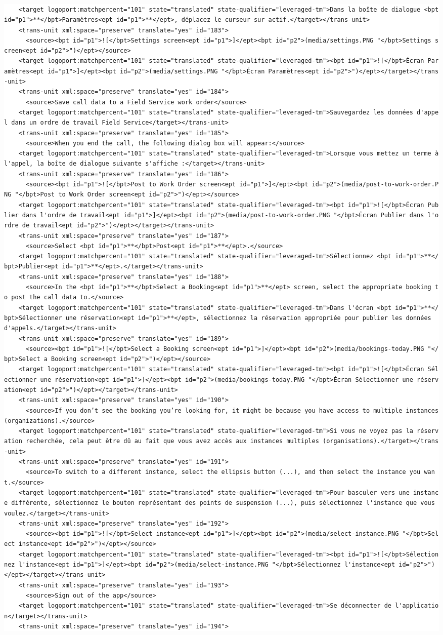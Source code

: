         <target logoport:matchpercent="101" state="translated" state-qualifier="leveraged-tm">Dans la boîte de dialogue <bpt id="p1">**</bpt>Paramètres<ept id="p1">**</ept>, déplacez le curseur sur actif.</target></trans-unit>
        <trans-unit xml:space="preserve" translate="yes" id="183">
          <source><bpt id="p1">![</bpt>Settings screen<ept id="p1">]</ept><bpt id="p2">(media/settings.PNG "</bpt>Settings screen<ept id="p2">")</ept></source>
        <target logoport:matchpercent="101" state="translated" state-qualifier="leveraged-tm"><bpt id="p1">![</bpt>Écran Paramètres<ept id="p1">]</ept><bpt id="p2">(media/settings.PNG "</bpt>Écran Paramètres<ept id="p2">")</ept></target></trans-unit>
        <trans-unit xml:space="preserve" translate="yes" id="184">
          <source>Save call data to a Field Service work order</source>
        <target logoport:matchpercent="101" state="translated" state-qualifier="leveraged-tm">Sauvegardez les données d'appel dans un ordre de travail Field Service</target></trans-unit>
        <trans-unit xml:space="preserve" translate="yes" id="185">
          <source>When you end the call, the following dialog box will appear:</source>
        <target logoport:matchpercent="101" state="translated" state-qualifier="leveraged-tm">Lorsque vous mettez un terme à l'appel, la boîte de dialogue suivante s'affiche :</target></trans-unit>
        <trans-unit xml:space="preserve" translate="yes" id="186">
          <source><bpt id="p1">![</bpt>Post to Work Order screen<ept id="p1">]</ept><bpt id="p2">(media/post-to-work-order.PNG "</bpt>Post to Work Order screen<ept id="p2">")</ept></source>
        <target logoport:matchpercent="101" state="translated" state-qualifier="leveraged-tm"><bpt id="p1">![</bpt>Écran Publier dans l'ordre de travail<ept id="p1">]</ept><bpt id="p2">(media/post-to-work-order.PNG "</bpt>Écran Publier dans l'ordre de travail<ept id="p2">")</ept></target></trans-unit>
        <trans-unit xml:space="preserve" translate="yes" id="187">
          <source>Select <bpt id="p1">**</bpt>Post<ept id="p1">**</ept>.</source>
        <target logoport:matchpercent="101" state="translated" state-qualifier="leveraged-tm">Sélectionnez <bpt id="p1">**</bpt>Publier<ept id="p1">**</ept>.</target></trans-unit>
        <trans-unit xml:space="preserve" translate="yes" id="188">
          <source>In the <bpt id="p1">**</bpt>Select a Booking<ept id="p1">**</ept> screen, select the appropriate booking to post the call data to.</source>
        <target logoport:matchpercent="101" state="translated" state-qualifier="leveraged-tm">Dans l'écran <bpt id="p1">**</bpt>Sélectionner une réservation<ept id="p1">**</ept>, sélectionnez la réservation appropriée pour publier les données d'appels.</target></trans-unit>
        <trans-unit xml:space="preserve" translate="yes" id="189">
          <source><bpt id="p1">![</bpt>Select a Booking screen<ept id="p1">]</ept><bpt id="p2">(media/bookings-today.PNG "</bpt>Select a Booking screen<ept id="p2">")</ept></source>
        <target logoport:matchpercent="101" state="translated" state-qualifier="leveraged-tm"><bpt id="p1">![</bpt>Écran Sélectionner une réservation<ept id="p1">]</ept><bpt id="p2">(media/bookings-today.PNG "</bpt>Écran Sélectionner une réservation<ept id="p2">")</ept></target></trans-unit>
        <trans-unit xml:space="preserve" translate="yes" id="190">
          <source>If you don’t see the booking you’re looking for, it might be because you have access to multiple instances (organizations).</source>
        <target logoport:matchpercent="101" state="translated" state-qualifier="leveraged-tm">Si vous ne voyez pas la réservation recherchée, cela peut être dû au fait que vous avez accès aux instances multiples (organisations).</target></trans-unit>
        <trans-unit xml:space="preserve" translate="yes" id="191">
          <source>To switch to a different instance, select the ellipsis button (...), and then select the instance you want.</source>
        <target logoport:matchpercent="101" state="translated" state-qualifier="leveraged-tm">Pour basculer vers une instance différente, sélectionnez le bouton représentant des points de suspension (...), puis sélectionnez l'instance que vous voulez.</target></trans-unit>
        <trans-unit xml:space="preserve" translate="yes" id="192">
          <source><bpt id="p1">![</bpt>Select instance<ept id="p1">]</ept><bpt id="p2">(media/select-instance.PNG "</bpt>Select instance<ept id="p2">")</ept></source>
        <target logoport:matchpercent="101" state="translated" state-qualifier="leveraged-tm"><bpt id="p1">![</bpt>Sélectionnez l'instance<ept id="p1">]</ept><bpt id="p2">(media/select-instance.PNG "</bpt>Sélectionnez l'instance<ept id="p2">")</ept></target></trans-unit>
        <trans-unit xml:space="preserve" translate="yes" id="193">
          <source>Sign out of the app</source>
        <target logoport:matchpercent="101" state="translated" state-qualifier="leveraged-tm">Se déconnecter de l'application</target></trans-unit>
        <trans-unit xml:space="preserve" translate="yes" id="194">